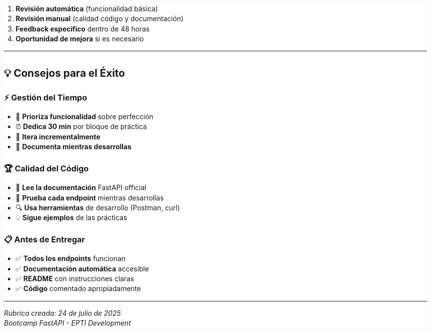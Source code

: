 1. **Revisión automática** (funcionalidad básica)
2. **Revisión manual** (calidad código y documentación)
3. **Feedback específico** dentro de 48 horas
4. **Oportunidad de mejora** si es necesario

---

## 💡 Consejos para el Éxito

### **⚡ Gestión del Tiempo**

- 🎯 **Prioriza funcionalidad** sobre perfección
- ⏰ **Dedica 30 min** por bloque de práctica
- 🔄 **Itera incrementalmente**
- 📝 **Documenta mientras desarrollas**

### **🏆 Calidad del Código**

- 📖 **Lee la documentación** FastAPI official
- 🧪 **Prueba cada endpoint** mientras desarrollas
- 🔍 **Usa herramientas** de desarrollo (Postman, curl)
- 💡 **Sigue ejemplos** de las prácticas

### **📋 Antes de Entregar**

- ✅ **Todos los endpoints** funcionan
- ✅ **Documentación automática** accesible
- ✅ **README** con instrucciones claras
- ✅ **Código** comentado apropiadamente

---

_Rúbrica creada: 24 de julio de 2025_  
_Bootcamp FastAPI - EPTI Development_
